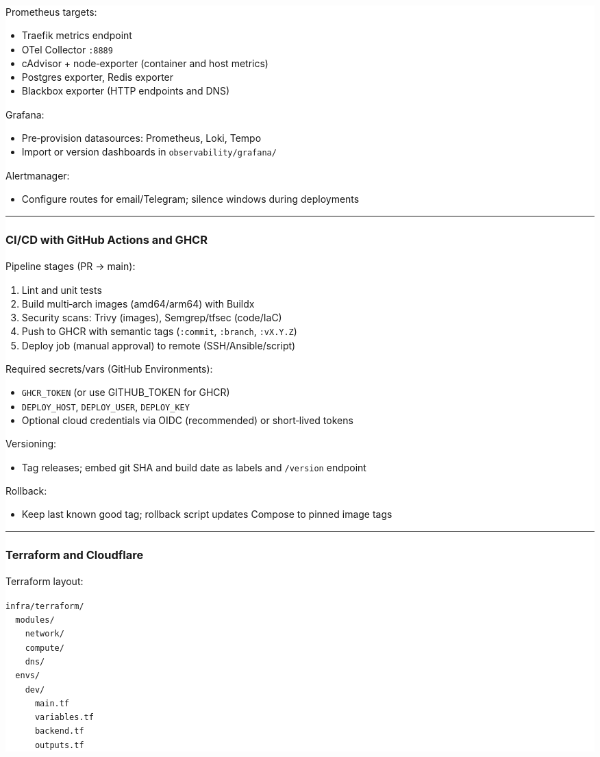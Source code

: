 Prometheus targets:
- Traefik metrics endpoint
- OTel Collector `:8889`
- cAdvisor + node‑exporter (container and host metrics)
- Postgres exporter, Redis exporter
- Blackbox exporter (HTTP endpoints and DNS)

Grafana:
- Pre‑provision datasources: Prometheus, Loki, Tempo
- Import or version dashboards in `observability/grafana/`

Alertmanager:
- Configure routes for email/Telegram; silence windows during deployments

---

### CI/CD with GitHub Actions and GHCR

Pipeline stages (PR → main):
1) Lint and unit tests
2) Build multi‑arch images (amd64/arm64) with Buildx
3) Security scans: Trivy (images), Semgrep/tfsec (code/IaC)
4) Push to GHCR with semantic tags (`:commit`, `:branch`, `:vX.Y.Z`)
5) Deploy job (manual approval) to remote (SSH/Ansible/script)

Required secrets/vars (GitHub Environments):
- `GHCR_TOKEN` (or use GITHUB_TOKEN for GHCR)
- `DEPLOY_HOST`, `DEPLOY_USER`, `DEPLOY_KEY`
- Optional cloud credentials via OIDC (recommended) or short‑lived tokens

Versioning:
- Tag releases; embed git SHA and build date as labels and `/version` endpoint

Rollback:
- Keep last known good tag; rollback script updates Compose to pinned image tags

---

### Terraform and Cloudflare

Terraform layout:
```
infra/terraform/
  modules/
    network/
    compute/
    dns/
  envs/
    dev/
      main.tf
      variables.tf
      backend.tf
      outputs.tf
```
